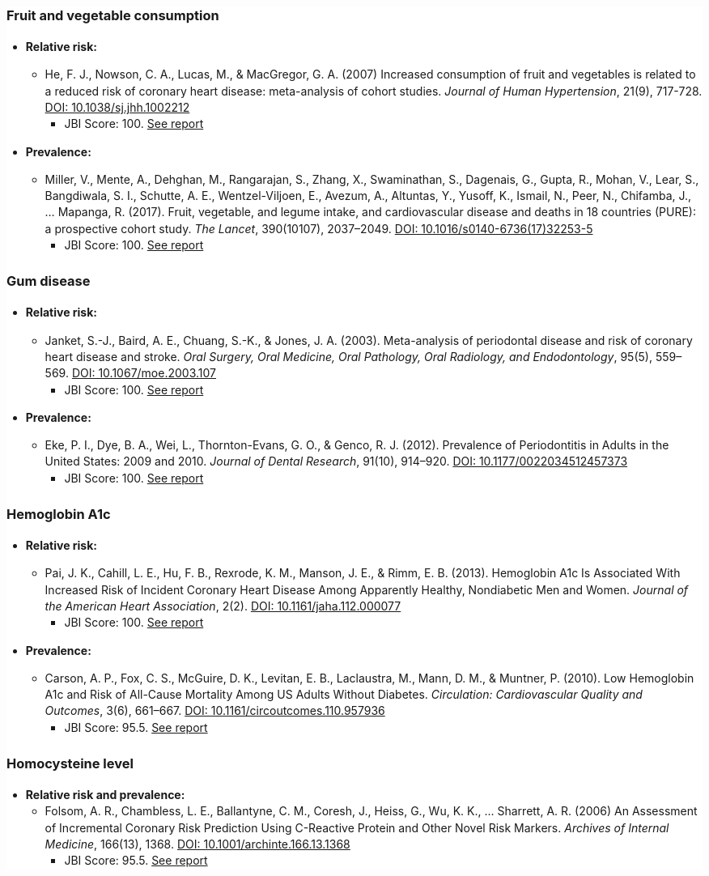 ### Fruit and vegetable consumption
 - **Relative risk:**
    - He, F. J., Nowson, C. A., Lucas, M., & MacGregor, G. A. (2007) Increased consumption of fruit and vegetables is related to a reduced risk of coronary heart disease: meta-analysis of cohort studies. *Journal of Human Hypertension*, 21(9), 717-728. [DOI: 10.1038/sj.jhh.1002212](https://doi.org/10.1038/sj.jhh.1002212)
      - JBI Score: 100. [See report](jbi-reports/He%20et%20al.%20(2007).md)

 - **Prevalence:**
    - Miller, V., Mente, A., Dehghan, M., Rangarajan, S., Zhang, X., Swaminathan, S., Dagenais, G., Gupta, R., Mohan, V., Lear, S., Bangdiwala, S. I., Schutte, A. E., Wentzel-Viljoen, E., Avezum, A., Altuntas, Y., Yusoff, K., Ismail, N., Peer, N., Chifamba, J., … Mapanga, R. (2017). Fruit, vegetable, and legume intake, and cardiovascular disease and deaths in 18 countries (PURE): a prospective cohort study. *The Lancet*, 390(10107), 2037–2049. [DOI: 10.1016/s0140-6736(17)32253-5](https://doi.org/10.1016/s0140-6736(17)32253-5)
      - JBI Score: 100. [See report](jbi-reports/Miller%20et%20al.%20(2017).md)

 ### Gum disease
  - **Relative risk:**
    - Janket, S.-J., Baird, A. E., Chuang, S.-K., & Jones, J. A. (2003). Meta-analysis of periodontal disease and risk of coronary heart disease and stroke. *Oral Surgery, Oral Medicine, Oral Pathology, Oral Radiology, and Endodontology*, 95(5), 559–569. [DOI: 10.1067/moe.2003.107](https://doi.org/10.1067/moe.2003.107)
      - JBI Score: 100. [See report](jbi-reports/Janket%20et%20al.%20(2003).md)

  - **Prevalence:**
    - Eke, P. I., Dye, B. A., Wei, L., Thornton-Evans, G. O., & Genco, R. J. (2012). Prevalence of Periodontitis in Adults in the United States: 2009 and 2010. *Journal of Dental Research*, 91(10), 914–920. [DOI: 10.1177/0022034512457373](https://doi.org/10.1177/0022034512457373)
      - JBI Score: 100. [See report](jbi-reports/Eke%20et%20al.%20(2012).md)

### Hemoglobin A1c
 - **Relative risk:**
    - Pai, J. K., Cahill, L. E., Hu, F. B., Rexrode, K. M., Manson, J. E., & Rimm, E. B. (2013). Hemoglobin A1c Is Associated With Increased Risk of Incident Coronary Heart Disease Among Apparently Healthy, Nondiabetic Men and Women. *Journal of the American Heart Association*, 2(2). [DOI: 10.1161/jaha.112.000077](https://doi.org/10.1161/jaha.112.000077)
      - JBI Score: 100. [See report](jbi-reports/Pai%20et%20al.%20(2013).md)

 - **Prevalence:**
    - Carson, A. P., Fox, C. S., McGuire, D. K., Levitan, E. B., Laclaustra, M., Mann, D. M., & Muntner, P. (2010). Low Hemoglobin A1c and Risk of All-Cause Mortality Among US Adults Without Diabetes. *Circulation: Cardiovascular Quality and Outcomes*, 3(6), 661–667. [DOI: 10.1161/circoutcomes.110.957936](https://doi.org/10.1161/circoutcomes.110.957936)
      - JBI Score: 95.5. [See report](jbi-reports/Carson%20et%20al.%20(2010).md)

### Homocysteine level
 - **Relative risk and prevalence:**
    - Folsom, A. R., Chambless, L. E., Ballantyne, C. M., Coresh, J., Heiss, G., Wu, K. K., ... Sharrett, A. R. (2006) An Assessment of Incremental Coronary Risk Prediction Using C-Reactive Protein and Other Novel Risk Markers. *Archives of Internal Medicine*, 166(13), 1368. [DOI: 10.1001/archinte.166.13.1368](https://doi.org/10.1001/archinte.166.13.1368)
      - JBI Score: 95.5. [See report](jbi-reports/Folsom20et20al.20(2006).md)
